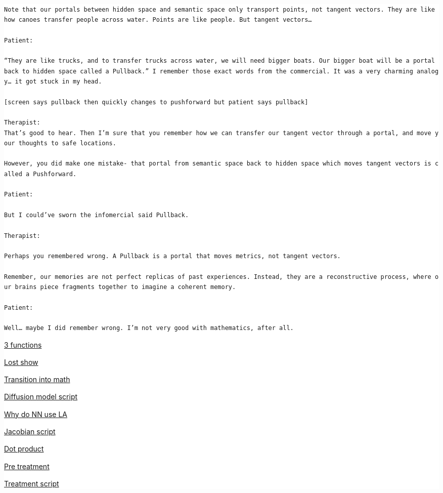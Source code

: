     Note that our portals between hidden space and semantic space only transport points, not tangent vectors. They are like how canoes transfer people across water. Points are like people. But tangent vectors…
    
    Patient:
    
    “They are like trucks, and to transfer trucks across water, we will need bigger boats. Our bigger boat will be a portal back to hidden space called a Pullback.” I remember those exact words from the commercial. It was a very charming analogy… it got stuck in my head.
    
    [screen says pullback then quickly changes to pushforward but patient says pullback]
    
    Therapist:
    That’s good to hear. Then I’m sure that you remember how we can transfer our tangent vector through a portal, and move your thoughts to safe locations. 
    
    However, you did make one mistake- that portal from semantic space back to hidden space which moves tangent vectors is called a Pushforward.
    
    Patient:
    
    But I could’ve sworn the infomercial said Pullback.
    
    Therapist:
    
    Perhaps you remembered wrong. A Pullback is a portal that moves metrics, not tangent vectors.
    
    Remember, our memories are not perfect replicas of past experiences. Instead, they are a reconstructive process, where our brains piece fragments together to imagine a coherent memory. 
    
    Patient:
    
    Well… maybe I did remember wrong. I’m not very good with mathematics, after all.
    

[3 functions](Script%20drafts%20579052ef4990435cad14176f2582aee3/3%20functions%209dd1f28c9e8a42868bf4986694a5ecc9.md)

[Lost show](Script%20drafts%20579052ef4990435cad14176f2582aee3/Lost%20show%208449ad01ae9b44fa838f0cb6a89d77bc.md)

[Transition into math](Script%20drafts%20579052ef4990435cad14176f2582aee3/Transition%20into%20math%200e1a1fe66b9b4c50815e12d6dc7813b6.md)

[Diffusion model script](Script%20drafts%20579052ef4990435cad14176f2582aee3/Diffusion%20model%20script%20f2b6dd34db2540269998767f3b1d9dbc.md)

[Why do NN use LA](Script%20drafts%20579052ef4990435cad14176f2582aee3/Why%20do%20NN%20use%20LA%2074220edd3ef0457a8b70df53edf6d506.md)

[Jacobian script](Script%20drafts%20579052ef4990435cad14176f2582aee3/Jacobian%20script%2040b61edea14649d998c1cb689ade1540.md)

[Dot product](Script%20drafts%20579052ef4990435cad14176f2582aee3/Dot%20product%20b1625de2de9d4bc19cf9817c3fdcd395.md)

[Pre treatment](Script%20drafts%20579052ef4990435cad14176f2582aee3/Pre%20treatment%2082105c35290e457587e14dc295b4d5a6.md)

[Treatment script](Script%20drafts%20579052ef4990435cad14176f2582aee3/Treatment%20script%200040dc47f289453e8f9f9957ac2d0f5f.md)
